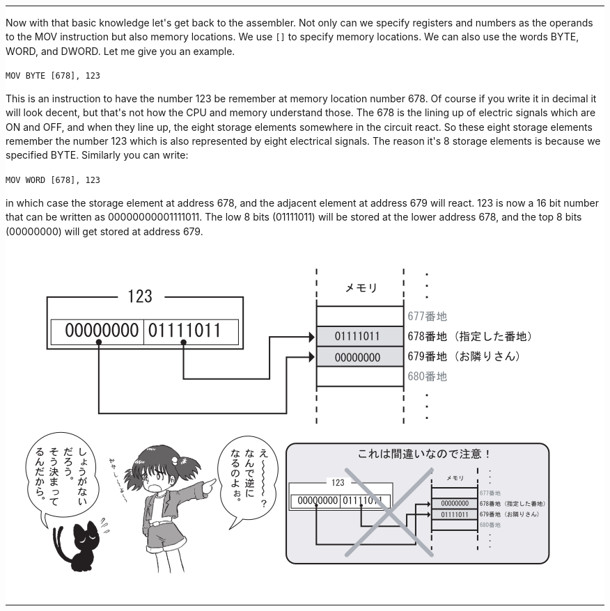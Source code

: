 
---

Now with that basic knowledge let's get back to the assembler. Not only can we specify registers and numbers as the operands to the MOV instruction but also memory locations. We use `[]` to specify memory locations. We can also use the words BYTE, WORD, and DWORD. Let me give you an example.

```
MOV BYTE [678], 123
```

This is an instruction to have the number 123 be remember at memory location number 678. Of course if you write it in decimal it will look decent, but that's not how the CPU and memory understand those. The 678 is the lining up of electric signals which are ON and OFF, and when they line up, the eight storage elements somewhere in the circuit react. So these eight storage elements remember the number 123 which is also represented by eight electrical signals. The reason it's 8 storage elements is because we specified BYTE. Similarly you can write:

```
MOV WORD [678], 123
```

in which case the storage element at address 678, and the adjacent element at address 679 will react. 123 is now a 16 bit number that can be written as 00000000001111011. The low 8 bits (01111011) will be stored at the lower address 678, and the top 8 bits (00000000) will get stored at address 679.

![](media/endianness.png)

---
